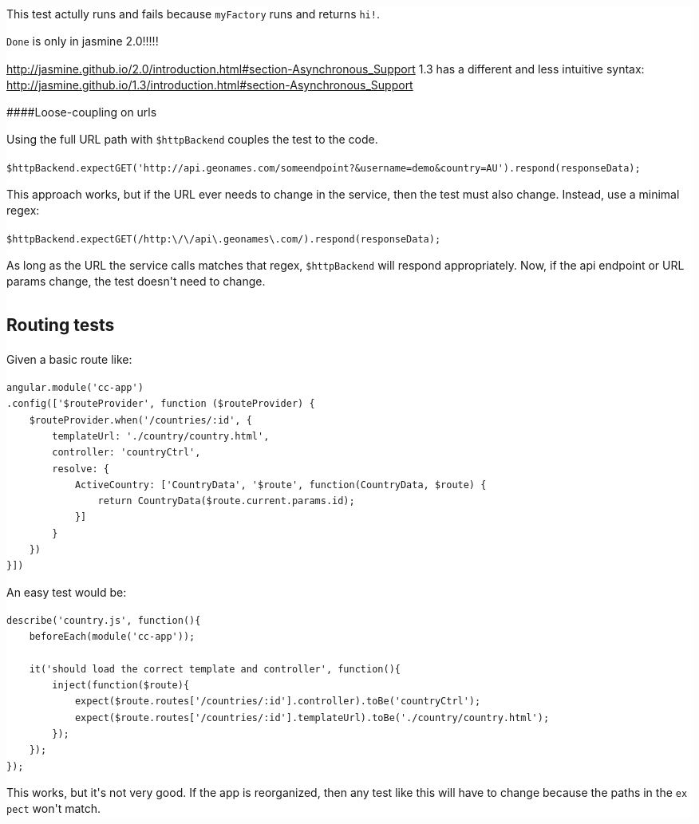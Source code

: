 This test actully runs and fails because `myFactory` runs and returns `hi!`.

`Done` is only in jasmine 2.0!!!!!

http://jasmine.github.io/2.0/introduction.html#section-Asynchronous_Support
1.3 has a different and less intuitive syntax:
http://jasmine.github.io/1.3/introduction.html#section-Asynchronous_Support

####Loose-coupling on urls

Using the full URL path with `$httpBackend` couples the test to the code. 

    $httpBackend.expectGET('http://api.geonames.com/someendpoint?&username=demo&country=AU').respond(responseData);
    
This approach works, but if the URL ever needs to change in the service, then the test must also change.
Instead, use a minimal regex:

    $httpBackend.expectGET(/http:\/\/api\.geonames\.com/).respond(responseData);

As long as the URL the service calls matches that regex, `$httpBackend` will respond appropriately. Now, if the api endpoint or URL params change, the test doesn't need to change.

Routing tests
------------------

Given a basic route like:

    angular.module('cc-app')
    .config(['$routeProvider', function ($routeProvider) {
        $routeProvider.when('/countries/:id', {
            templateUrl: './country/country.html',
            controller: 'countryCtrl',
            resolve: {
                ActiveCountry: ['CountryData', '$route', function(CountryData, $route) {
                    return CountryData($route.current.params.id);
                }]
            }
        })
    }])

An easy test would be:

    describe('country.js', function(){
        beforeEach(module('cc-app'));
        
        it('should load the correct template and controller', function(){
            inject(function($route){
                expect($route.routes['/countries/:id'].controller).toBe('countryCtrl');
                expect($route.routes['/countries/:id'].templateUrl).toBe('./country/country.html');
            });
        });
    });
    
This works, but it's not very good. If the app is reorganized, then any test like this will have to change because the paths in the `expect` won't match.
